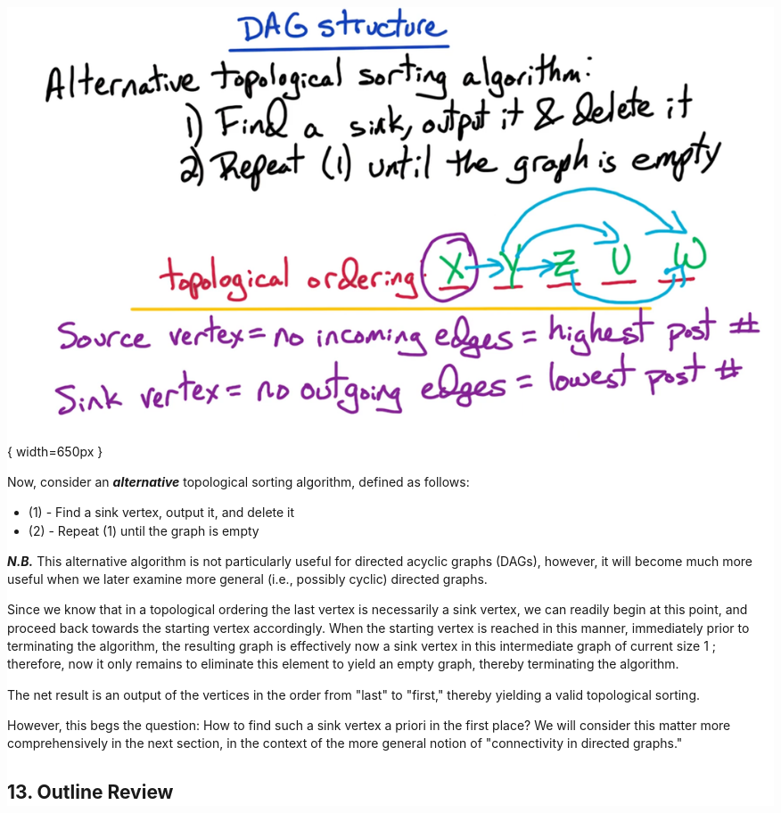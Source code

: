 ![](./assets/12-GR1-013.png){ width=650px }

Now, consider an ***alternative*** topological sorting algorithm, defined as follows:
  * (1) - Find a sink vertex, output it, and delete it
  * (2) - Repeat (1) until the graph is empty

***N.B.*** This alternative algorithm is not particularly useful for directed acyclic graphs (DAGs), however, it will become much more useful when we later examine more general (i.e., possibly cyclic) directed graphs.

Since we know that in a topological ordering the last vertex is necessarily a sink vertex, we can readily begin at this point, and proceed back towards the starting vertex accordingly. When the starting vertex is reached in this manner, immediately prior to terminating the algorithm, the resulting graph is effectively now a sink vertex in this intermediate graph of current size $1$ ; therefore, now it only remains to eliminate this element to yield an empty graph, thereby terminating the algorithm.

The net result is an output of the vertices in the order from "last" to "first," thereby yielding a valid topological sorting.

However, this begs the question: How to find such a sink vertex a priori in the first place? We will consider this matter more comprehensively in the next section, in the context of the more general notion of "connectivity in directed graphs."

## 13. Outline Review
